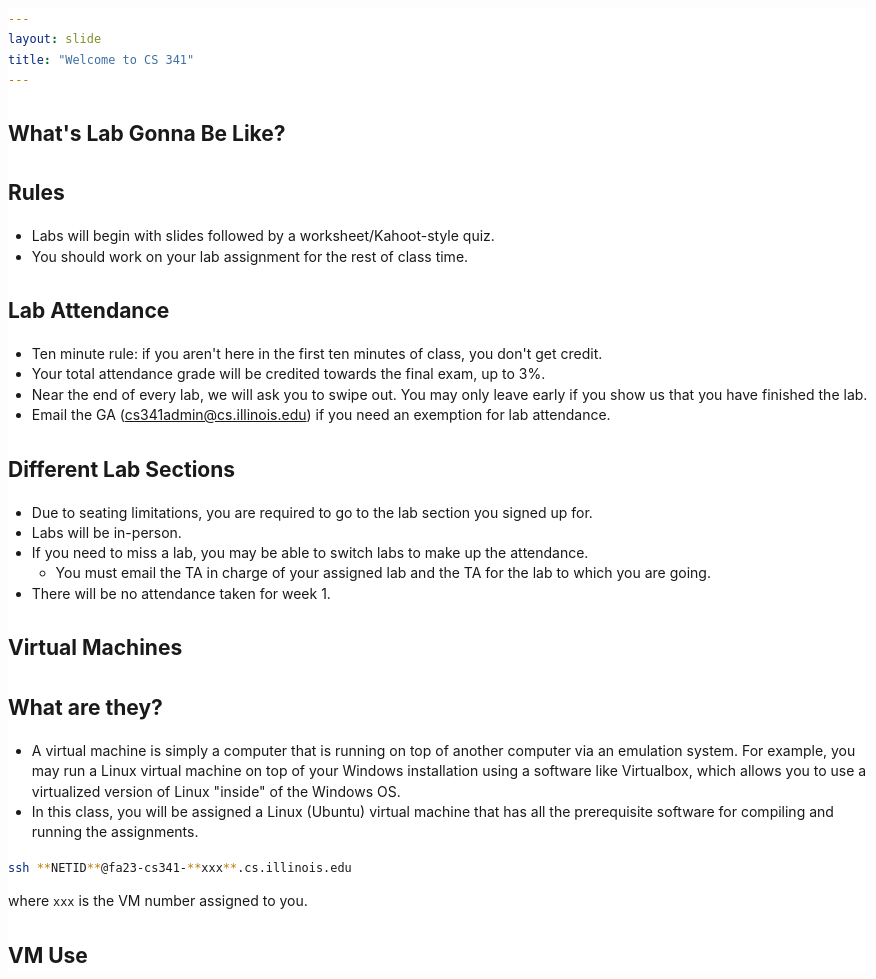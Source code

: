```yaml
---
layout: slide
title: "Welcome to CS 341"
---
```


## What's Lab Gonna Be Like?

## Rules

* Labs will begin with slides followed by a worksheet/Kahoot-style quiz.
* You should work on your lab assignment for the rest of class time.

## Lab Attendance

* Ten minute rule: if you aren't here in the first ten minutes of class, you don't get credit.
* Your total attendance grade will be credited towards the final exam, up to 3%.
* Near the end of every lab, we will ask you to swipe out. You may only leave early if you show us that you have finished the lab.
* Email the GA (cs341admin@cs.illinois.edu) if you need an exemption for lab attendance.

## Different Lab Sections

* Due to seating limitations, you are required to go to the lab section you signed up for.
* Labs will be in-person.
* If you need to miss a lab, you may be able to switch labs to make up the attendance. 
	* You must email the TA in charge of your assigned lab and the TA for the lab to which you are going.
* There will be no attendance taken for week 1.


## Virtual Machines

## What are they?

* A virtual machine is simply a computer that is running on top of another computer via an emulation system. For example, you may run a Linux virtual machine on top of your Windows installation using a software like Virtualbox, which allows you to use a virtualized version of Linux "inside" of the Windows OS. 
* In this class, you will be assigned a Linux (Ubuntu) virtual machine that has all the prerequisite software for compiling and running the assignments.

<vertical />

```bash
ssh **NETID**@fa23-cs341-**xxx**.cs.illinois.edu
```
where `xxx` is the VM number assigned to you.

## VM Use
